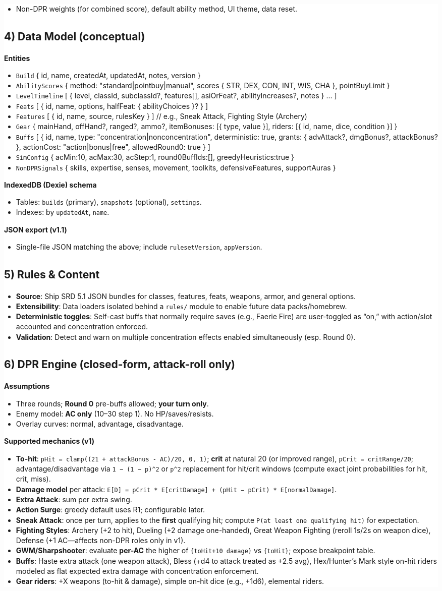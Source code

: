    - Non-DPR weights (for combined score), default ability method, UI theme, data reset.

## 4) Data Model (conceptual)
**Entities**
- `Build` { id, name, createdAt, updatedAt, notes, version }
- `AbilityScores` { method: "standard|pointbuy|manual", scores { STR, DEX, CON, INT, WIS, CHA }, pointBuyLimit }
- `LevelTimeline` [ { level, classId, subclassId?, features[], asiOrFeat?, abilityIncreases?, notes } … ]
- `Feats` [ { id, name, options, halfFeat: { abilityChoices }? } ]
- `Features` [ { id, name, source, rulesKey } ] // e.g., Sneak Attack, Fighting Style (Archery)
- `Gear` { mainHand, offHand?, ranged?, ammo?, itemBonuses: [{ type, value }], riders: [{ id, name, dice, condition }] }
- `Buffs` [ { id, name, type: "concentration|nonconcentration", deterministic: true, grants: { advAttack?, dmgBonus?, attackBonus? }, actionCost: "action|bonus|free", allowedRound0: true } ]
- `SimConfig` { acMin:10, acMax:30, acStep:1, round0BuffIds:[], greedyHeuristics:true }
- `NonDPRSignals` { skills, expertise, senses, movement, toolkits, defensiveFeatures, supportAuras }

**IndexedDB (Dexie) schema**
- Tables: `builds` (primary), `snapshots` (optional), `settings`.
- Indexes: by `updatedAt`, `name`.

**JSON export (v1.1)**
- Single-file JSON matching the above; include `rulesetVersion`, `appVersion`.

## 5) Rules & Content
- **Source**: Ship SRD 5.1 JSON bundles for classes, features, feats, weapons, armor, and general options.
- **Extensibility**: Data loaders isolated behind a `rules/` module to enable future data packs/homebrew.
- **Deterministic toggles**: Self-cast buffs that normally require saves (e.g., Faerie Fire) are user-toggled as “on,” with action/slot accounted and concentration enforced.
- **Validation**: Detect and warn on multiple concentration effects enabled simultaneously (esp. Round 0).

## 6) DPR Engine (closed-form, attack-roll only)
**Assumptions**
- Three rounds; **Round 0** pre-buffs allowed; **your turn only**.
- Enemy model: **AC only** (10–30 step 1). No HP/saves/resists.
- Overlay curves: normal, advantage, disadvantage.

**Supported mechanics (v1)**
- **To-hit**: `pHit = clamp((21 + attackBonus - AC)/20, 0, 1)`; **crit** at natural 20 (or improved range), `pCrit = critRange/20`; advantage/disadvantage via `1 − (1 − p)^2` or `p^2` replacement for hit/crit windows (compute exact joint probabilities for hit, crit, miss).
- **Damage model** per attack: `E[D] = pCrit * E[critDamage] + (pHit − pCrit) * E[normalDamage]`.
- **Extra Attack**: sum per extra swing.
- **Action Surge**: greedy default uses R1; configurable later.
- **Sneak Attack**: once per turn, applies to the **first** qualifying hit; compute `P(at least one qualifying hit)` for expectation.
- **Fighting Styles**: Archery (+2 to hit), Dueling (+2 damage one-handed), Great Weapon Fighting (reroll 1s/2s on weapon dice), Defense (+1 AC—affects non-DPR roles only in v1).
- **GWM/Sharpshooter**: evaluate **per-AC** the higher of `{toHit+10 damage}` vs `{toHit}`; expose breakpoint table.
- **Buffs**: Haste extra attack (one weapon attack), Bless (+d4 to attack treated as +2.5 avg), Hex/Hunter’s Mark style on-hit riders modeled as flat expected extra damage with concentration enforcement.
- **Gear riders**: +X weapons (to-hit & damage), simple on-hit dice (e.g., +1d6), elemental riders.
